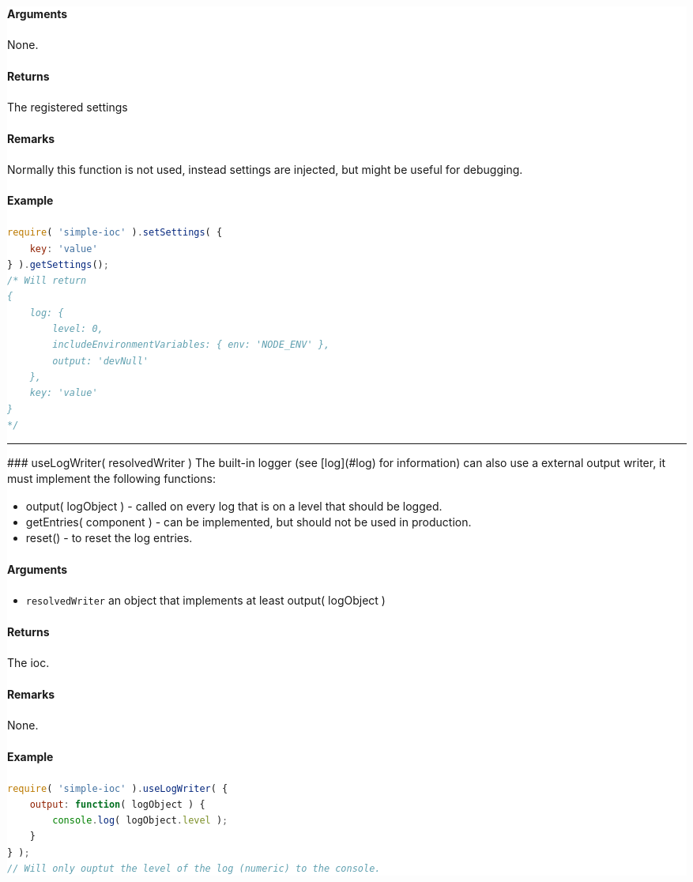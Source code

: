 #### Arguments
None.

#### Returns
The registered settings

#### Remarks
Normally this function is not used, instead settings are injected, but might be useful for debugging.

#### Example
```javascript
require( 'simple-ioc' ).setSettings( {
	key: 'value'
} ).getSettings();
/* Will return
{
	log: {
		level: 0,
		includeEnvironmentVariables: { env: 'NODE_ENV' },
		output: 'devNull'
	},
    key: 'value'
}
*/
```

---

<a name="useLogWriter">
### useLogWriter( resolvedWriter )
</a>
The built-in logger (see [log](#log) for information) can also use a external output writer, it must implement the following functions:

* output( logObject ) - called on every log that is on a level that should be logged.
* getEntries( component ) - can be implemented, but should not be used in production.
* reset() - to reset the log entries.

#### Arguments
* `resolvedWriter` an object that implements at least output( logObject )

#### Returns
The ioc.

#### Remarks
None.

#### Example
```javascript
require( 'simple-ioc' ).useLogWriter( {
	output: function( logObject ) {
		console.log( logObject.level );
	}
} );
// Will only ouptut the level of the log (numeric) to the console.
```
